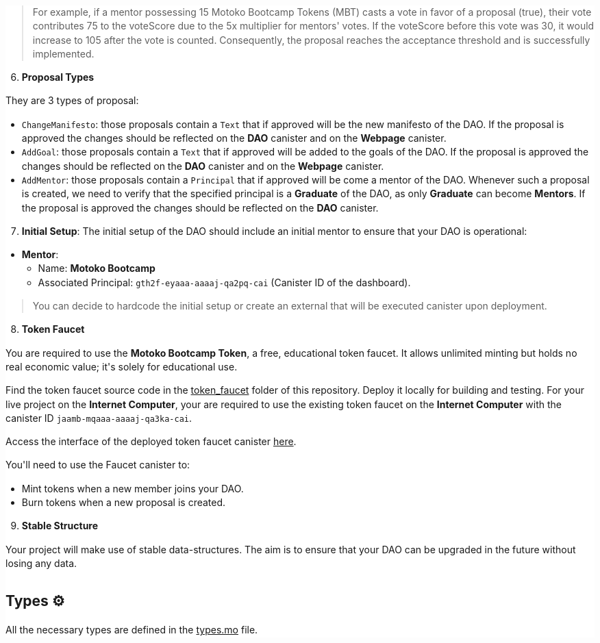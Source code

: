 > For example, if a mentor possessing 15 Motoko Bootcamp Tokens (MBT) casts a vote in favor of a proposal (true), their vote contributes 75 to the voteScore due to the 5x multiplier for mentors' votes. If the voteScore before this vote was 30, it would increase to 105 after the vote is counted. Consequently, the proposal reaches the acceptance threshold and is successfully implemented.

6. **Proposal Types**

They are 3 types of proposal:

- `ChangeManifesto`: those proposals contain a `Text` that if approved will be the new manifesto of the DAO. If the proposal is approved the changes should be reflected on the **DAO** canister and on the **Webpage** canister.
- `AddGoal`: those proposals contain a `Text` that if approved will be added to the goals of the DAO. If the proposal is approved the changes should be reflected on the **DAO** canister and on the **Webpage** canister.
- `AddMentor`: those proposals contain a `Principal` that if approved will be come a mentor of the DAO. Whenever such a proposal is created, we need to verify that the specified principal is a **Graduate** of the DAO, as only **Graduate** can become **Mentors**. If the proposal is approved the changes should be reflected on the **DAO** canister.

7. **Initial Setup**:
   The initial setup of the DAO should include an initial mentor to ensure that your DAO is operational:

- **Mentor**:
  - Name: **Motoko Bootcamp**
  - Associated Principal: `gth2f-eyaaa-aaaaj-qa2pq-cai` (Canister ID of the dashboard).

> You can decide to hardcode the initial setup or create an external that will be executed canister upon deployment.

8. **Token Faucet**

You are required to use the **Motoko Bootcamp Token**, a free, educational token faucet. It allows unlimited minting but holds no real economic value; it's solely for educational use.

Find the token faucet source code in the [token_faucet](./src/token_faucet/main.mo) folder of this repository. Deploy it locally for building and testing. For your live project on the **Internet Computer**, your are required to use the existing token faucet on the **Internet Computer** with the canister ID `jaamb-mqaaa-aaaaj-qa3ka-cai`.

Access the interface of the deployed token faucet canister [here](https://dashboard.internetcomputer.org/canister/jaamb-mqaaa-aaaaj-qa3ka-cai).

You'll need to use the Faucet canister to:

- Mint tokens when a new member joins your DAO.
- Burn tokens when a new proposal is created.

9. **Stable Structure**

Your project will make use of stable data-structures. The aim is to ensure that your DAO can be upgraded in the future without losing any data.

## Types ⚙️

All the necessary types are defined in the [types.mo](./src/types.mo) file.
